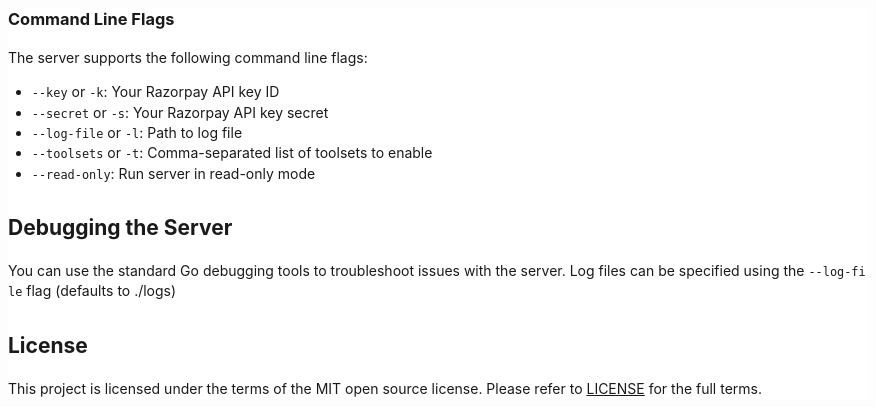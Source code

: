### Command Line Flags

The server supports the following command line flags:

- `--key` or `-k`: Your Razorpay API key ID
- `--secret` or `-s`: Your Razorpay API key secret
- `--log-file` or `-l`: Path to log file
- `--toolsets` or `-t`: Comma-separated list of toolsets to enable
- `--read-only`: Run server in read-only mode

## Debugging the Server

You can use the standard Go debugging tools to troubleshoot issues with the server. Log files can be specified using the `--log-file` flag (defaults to ./logs)

## License

This project is licensed under the terms of the MIT open source license. Please refer to [LICENSE](./LICENSE) for the full terms.
